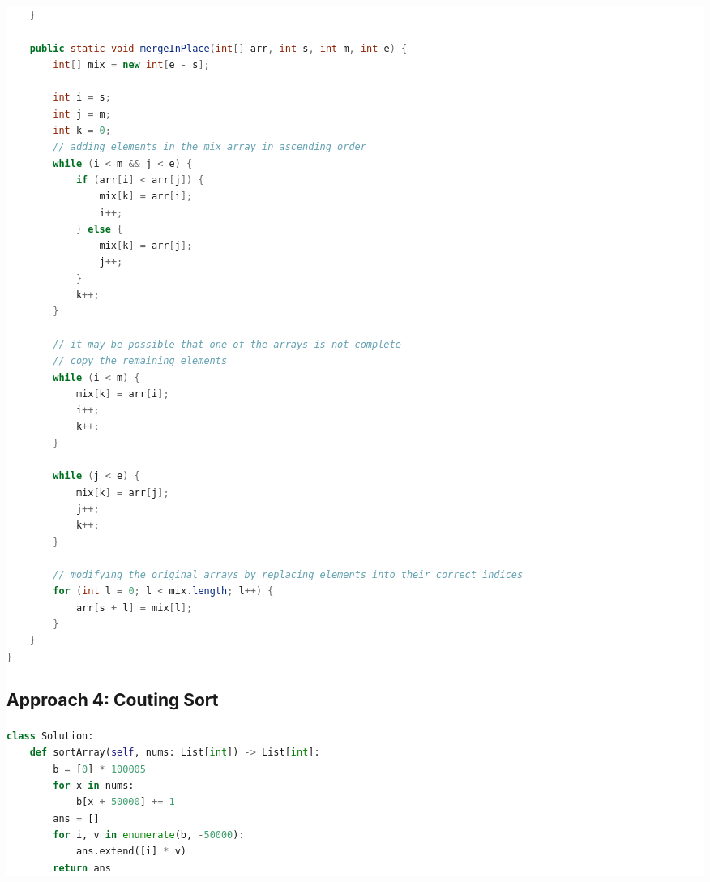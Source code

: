 ```java
    }

    public static void mergeInPlace(int[] arr, int s, int m, int e) {
        int[] mix = new int[e - s];

        int i = s;
        int j = m;
        int k = 0;
        // adding elements in the mix array in ascending order
        while (i < m && j < e) {
            if (arr[i] < arr[j]) {
                mix[k] = arr[i];
                i++;
            } else {
                mix[k] = arr[j];
                j++;
            }
            k++;
        }

        // it may be possible that one of the arrays is not complete
        // copy the remaining elements
        while (i < m) {
            mix[k] = arr[i];
            i++;
            k++;
        }

        while (j < e) {
            mix[k] = arr[j];
            j++;
            k++;
        }

        // modifying the original arrays by replacing elements into their correct indices
        for (int l = 0; l < mix.length; l++) {
            arr[s + l] = mix[l];
        }
    }
}
```
</TabItem>
</Tabs>

## Approach 4: Couting Sort

<Tabs>
<TabItem value="py" label="Python">
<SolutionAuthor name="@wingkwong"/>

```py
class Solution:
    def sortArray(self, nums: List[int]) -> List[int]:
        b = [0] * 100005
        for x in nums:
            b[x + 50000] += 1
        ans = []
        for i, v in enumerate(b, -50000):
            ans.extend([i] * v)
        return ans
```
</TabItem>
</Tabs>